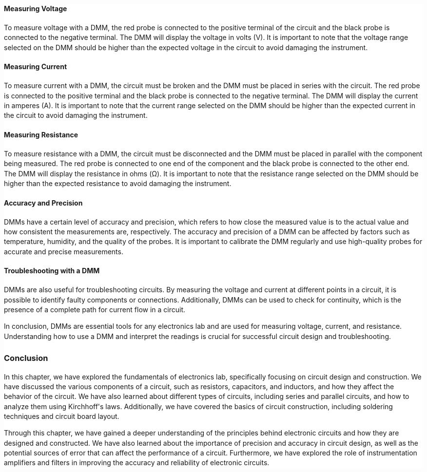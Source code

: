 #### Measuring Voltage

To measure voltage with a DMM, the red probe is connected to the positive terminal of the circuit and the black probe is connected to the negative terminal. The DMM will display the voltage in volts (V). It is important to note that the voltage range selected on the DMM should be higher than the expected voltage in the circuit to avoid damaging the instrument.

#### Measuring Current

To measure current with a DMM, the circuit must be broken and the DMM must be placed in series with the circuit. The red probe is connected to the positive terminal and the black probe is connected to the negative terminal. The DMM will display the current in amperes (A). It is important to note that the current range selected on the DMM should be higher than the expected current in the circuit to avoid damaging the instrument.

#### Measuring Resistance

To measure resistance with a DMM, the circuit must be disconnected and the DMM must be placed in parallel with the component being measured. The red probe is connected to one end of the component and the black probe is connected to the other end. The DMM will display the resistance in ohms (Ω). It is important to note that the resistance range selected on the DMM should be higher than the expected resistance to avoid damaging the instrument.

#### Accuracy and Precision

DMMs have a certain level of accuracy and precision, which refers to how close the measured value is to the actual value and how consistent the measurements are, respectively. The accuracy and precision of a DMM can be affected by factors such as temperature, humidity, and the quality of the probes. It is important to calibrate the DMM regularly and use high-quality probes for accurate and precise measurements.

#### Troubleshooting with a DMM

DMMs are also useful for troubleshooting circuits. By measuring the voltage and current at different points in a circuit, it is possible to identify faulty components or connections. Additionally, DMMs can be used to check for continuity, which is the presence of a complete path for current flow in a circuit.

In conclusion, DMMs are essential tools for any electronics lab and are used for measuring voltage, current, and resistance. Understanding how to use a DMM and interpret the readings is crucial for successful circuit design and troubleshooting. 


### Conclusion
In this chapter, we have explored the fundamentals of electronics lab, specifically focusing on circuit design and construction. We have discussed the various components of a circuit, such as resistors, capacitors, and inductors, and how they affect the behavior of the circuit. We have also learned about different types of circuits, including series and parallel circuits, and how to analyze them using Kirchhoff's laws. Additionally, we have covered the basics of circuit construction, including soldering techniques and circuit board layout.

Through this chapter, we have gained a deeper understanding of the principles behind electronic circuits and how they are designed and constructed. We have also learned about the importance of precision and accuracy in circuit design, as well as the potential sources of error that can affect the performance of a circuit. Furthermore, we have explored the role of instrumentation amplifiers and filters in improving the accuracy and reliability of electronic circuits.
